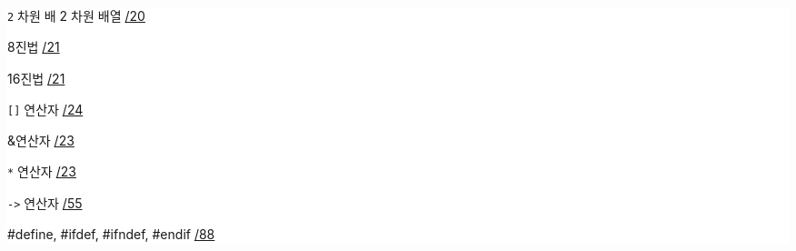 

`2` 차원 배 2 차원 배열
 [/20](/20)



8진법
 [/21](/21)


16진법
 [/21](/21)



`[]` 연산자
 [/24](/24)



&연산자
 [/23](/23)



`*` 연산자
 [/23](/23)



`->` 연산자
 [/55](/55)



#define, #ifdef, #ifndef, #endif
 [/88](/88)
